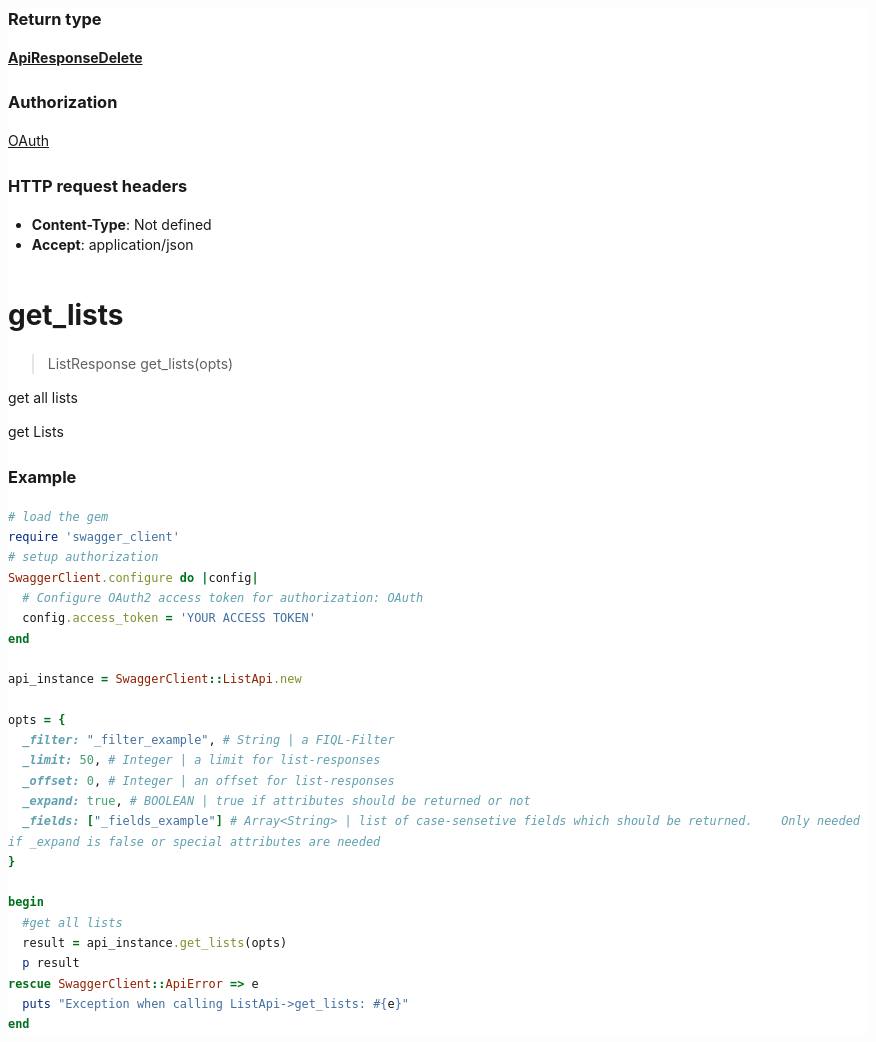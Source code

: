 ### Return type

[**ApiResponseDelete**](ApiResponseDelete.md)

### Authorization

[OAuth](../README.md#OAuth)

### HTTP request headers

 - **Content-Type**: Not defined
 - **Accept**: application/json



# **get_lists**
> ListResponse get_lists(opts)

get all lists

get Lists

### Example
```ruby
# load the gem
require 'swagger_client'
# setup authorization
SwaggerClient.configure do |config|
  # Configure OAuth2 access token for authorization: OAuth
  config.access_token = 'YOUR ACCESS TOKEN'
end

api_instance = SwaggerClient::ListApi.new

opts = { 
  _filter: "_filter_example", # String | a FIQL-Filter
  _limit: 50, # Integer | a limit for list-responses
  _offset: 0, # Integer | an offset for list-responses
  _expand: true, # BOOLEAN | true if attributes should be returned or not
  _fields: ["_fields_example"] # Array<String> | list of case-sensetive fields which should be returned.    Only needed if _expand is false or special attributes are needed
}

begin
  #get all lists
  result = api_instance.get_lists(opts)
  p result
rescue SwaggerClient::ApiError => e
  puts "Exception when calling ListApi->get_lists: #{e}"
end
```
